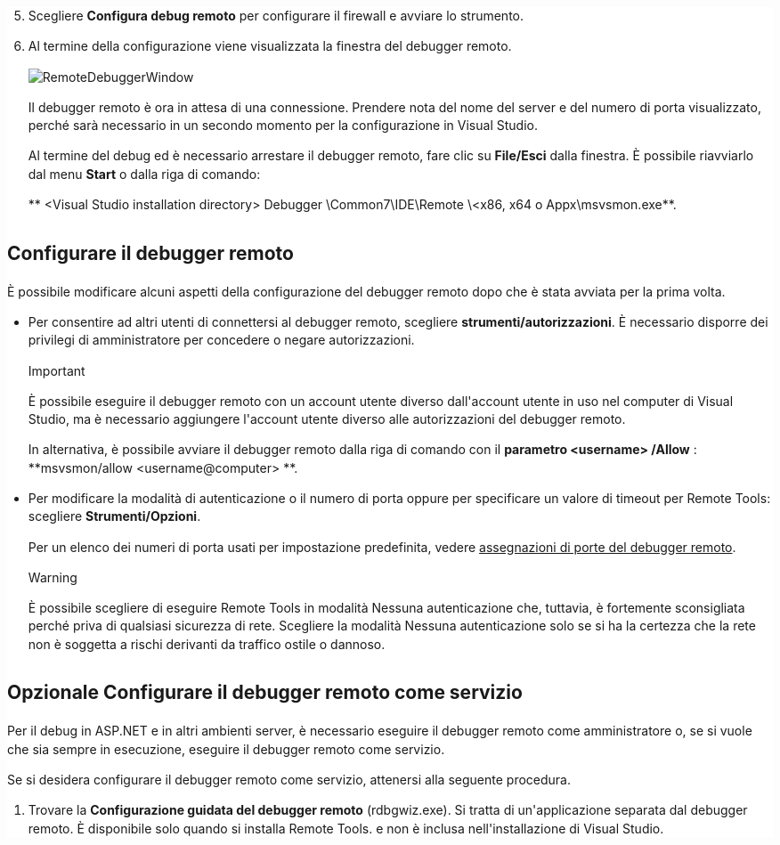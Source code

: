 5. Scegliere **Configura debug remoto** per configurare il firewall e avviare lo strumento.  
  
6. Al termine della configurazione viene visualizzata la finestra del debugger remoto.
  
    ![RemoteDebuggerWindow](../debugger/media/remotedebuggerwindow.png "RemoteDebuggerWindow")
  
    Il debugger remoto è ora in attesa di una connessione. Prendere nota del nome del server e del numero di porta visualizzato, perché sarà necessario in un secondo momento per la configurazione in Visual Studio.  
  
   Al termine del debug ed è necessario arrestare il debugger remoto, fare clic su **File/Esci** dalla finestra. È possibile riavviarlo dal menu **Start** o dalla riga di comando:  
  
   ** \<Visual Studio installation directory> Debugger \Common7\IDE\Remote \\<x86, x64 o Appx\msvsmon.exe**.  
  
## <a name="configure-the-remote-debugger"></a>Configurare il debugger remoto  
 È possibile modificare alcuni aspetti della configurazione del debugger remoto dopo che è stata avviata per la prima volta.
  
- Per consentire ad altri utenti di connettersi al debugger remoto, scegliere **strumenti/autorizzazioni**. È necessario disporre dei privilegi di amministratore per concedere o negare autorizzazioni.

  > [!IMPORTANT]
  > È possibile eseguire il debugger remoto con un account utente diverso dall'account utente in uso nel computer di Visual Studio, ma è necessario aggiungere l'account utente diverso alle autorizzazioni del debugger remoto. 

   In alternativa, è possibile avviare il debugger remoto dalla riga di comando con il **parametro \<username> /Allow** : **msvsmon/allow \<username@computer> **.
  
- Per modificare la modalità di autenticazione o il numero di porta oppure per specificare un valore di timeout per Remote Tools: scegliere **Strumenti/Opzioni**.  
  
   Per un elenco dei numeri di porta usati per impostazione predefinita, vedere [assegnazioni di porte del debugger remoto](../debugger/remote-debugger-port-assignments.md).  
  
   > [!WARNING]
  > È possibile scegliere di eseguire Remote Tools in modalità Nessuna autenticazione che, tuttavia, è fortemente sconsigliata perché priva di qualsiasi sicurezza di rete. Scegliere la modalità Nessuna autenticazione solo se si ha la certezza che la rete non è soggetta a rischi derivanti da traffico ostile o dannoso.

## <a name="optional-configure-the-remote-debugger-as-a-service"></a><a name="bkmk_configureService"></a> Opzionale Configurare il debugger remoto come servizio
 Per il debug in ASP.NET e in altri ambienti server, è necessario eseguire il debugger remoto come amministratore o, se si vuole che sia sempre in esecuzione, eseguire il debugger remoto come servizio.
  
 Se si desidera configurare il debugger remoto come servizio, attenersi alla seguente procedura.  
  
1. Trovare la **Configurazione guidata del debugger remoto** (rdbgwiz.exe). Si tratta di un'applicazione separata dal debugger remoto. È disponibile solo quando si installa Remote Tools. e non è inclusa nell'installazione di Visual Studio.  
  